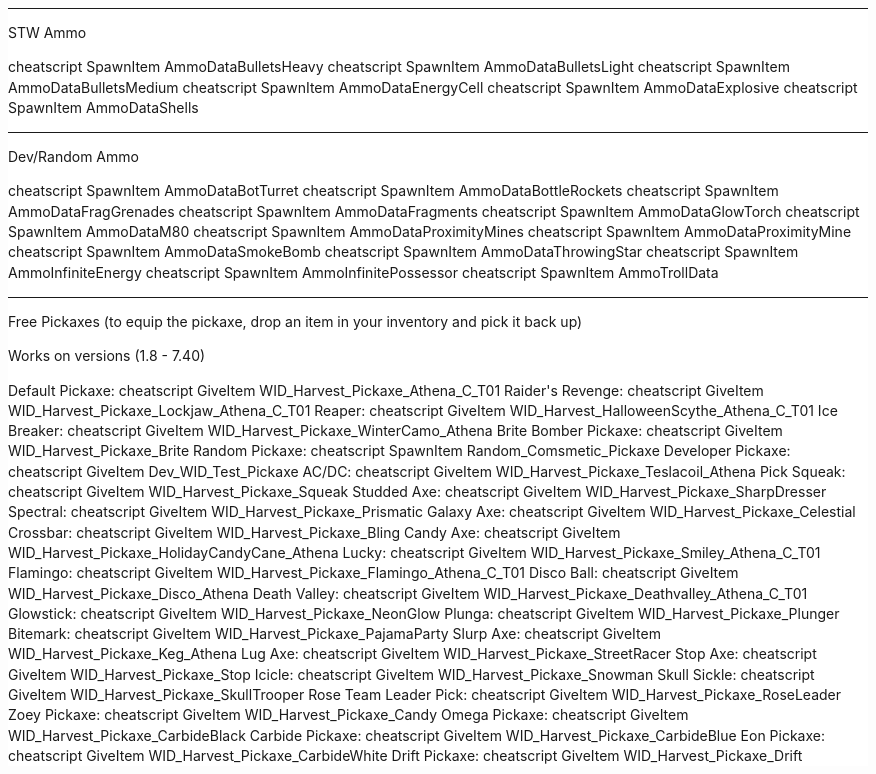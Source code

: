 -----------------------------------------------------------------------------------------------
 
STW Ammo
 
cheatscript SpawnItem AmmoDataBulletsHeavy
cheatscript SpawnItem AmmoDataBulletsLight
cheatscript SpawnItem AmmoDataBulletsMedium
cheatscript SpawnItem AmmoDataEnergyCell
cheatscript SpawnItem AmmoDataExplosive
cheatscript SpawnItem AmmoDataShells
 
-----------------------------------------------------------------------------------------------
 
Dev/Random Ammo
 
cheatscript SpawnItem AmmoDataBotTurret
cheatscript SpawnItem AmmoDataBottleRockets
cheatscript SpawnItem AmmoDataFragGrenades
cheatscript SpawnItem AmmoDataFragments
cheatscript SpawnItem AmmoDataGlowTorch
cheatscript SpawnItem AmmoDataM80
cheatscript SpawnItem AmmoDataProximityMines
cheatscript SpawnItem AmmoDataProximityMine
cheatscript SpawnItem AmmoDataSmokeBomb
cheatscript SpawnItem AmmoDataThrowingStar
cheatscript SpawnItem AmmoInfiniteEnergy
cheatscript SpawnItem AmmoInfinitePossessor
cheatscript SpawnItem AmmoTrollData
 
-----------------------------------------------------------------------------------------------
 
Free Pickaxes (to equip the pickaxe, drop an item in your inventory and pick it back up)
 
Works on versions (1.8 - 7.40)
 
Default Pickaxe: cheatscript GiveItem WID_Harvest_Pickaxe_Athena_C_T01
Raider's Revenge: cheatscript GiveItem WID_Harvest_Pickaxe_Lockjaw_Athena_C_T01
Reaper: cheatscript GiveItem WID_Harvest_HalloweenScythe_Athena_C_T01
Ice Breaker: cheatscript GiveItem WID_Harvest_Pickaxe_WinterCamo_Athena
Brite Bomber Pickaxe: cheatscript GiveItem WID_Harvest_Pickaxe_Brite
Random Pickaxe: cheatscript SpawnItem Random_Comsmetic_Pickaxe
Developer Pickaxe: cheatscript GiveItem Dev_WID_Test_Pickaxe
AC/DC: cheatscript GiveItem WID_Harvest_Pickaxe_Teslacoil_Athena
Pick Squeak: cheatscript GiveItem WID_Harvest_Pickaxe_Squeak
Studded Axe: cheatscript GiveItem WID_Harvest_Pickaxe_SharpDresser
Spectral: cheatscript GiveItem WID_Harvest_Pickaxe_Prismatic
Galaxy Axe: cheatscript GiveItem WID_Harvest_Pickaxe_Celestial
Crossbar: cheatscript GiveItem WID_Harvest_Pickaxe_Bling
Candy Axe: cheatscript GiveItem WID_Harvest_Pickaxe_HolidayCandyCane_Athena
Lucky: cheatscript GiveItem WID_Harvest_Pickaxe_Smiley_Athena_C_T01
Flamingo: cheatscript GiveItem WID_Harvest_Pickaxe_Flamingo_Athena_C_T01
Disco Ball: cheatscript GiveItem WID_Harvest_Pickaxe_Disco_Athena
Death Valley: cheatscript GiveItem WID_Harvest_Pickaxe_Deathvalley_Athena_C_T01
Glowstick: cheatscript GiveItem WID_Harvest_Pickaxe_NeonGlow
Plunga: cheatscript GiveItem WID_Harvest_Pickaxe_Plunger
Bitemark: cheatscript GiveItem WID_Harvest_Pickaxe_PajamaParty
Slurp Axe: cheatscript GiveItem WID_Harvest_Pickaxe_Keg_Athena
Lug Axe: cheatscript GiveItem WID_Harvest_Pickaxe_StreetRacer
Stop Axe: cheatscript GiveItem WID_Harvest_Pickaxe_Stop
Icicle: cheatscript GiveItem WID_Harvest_Pickaxe_Snowman
Skull Sickle: cheatscript GiveItem WID_Harvest_Pickaxe_SkullTrooper
Rose Team Leader Pick: cheatscript GiveItem WID_Harvest_Pickaxe_RoseLeader
Zoey Pickaxe: cheatscript GiveItem WID_Harvest_Pickaxe_Candy
Omega Pickaxe: cheatscript GiveItem WID_Harvest_Pickaxe_CarbideBlack
Carbide Pickaxe: cheatscript GiveItem WID_Harvest_Pickaxe_CarbideBlue
Eon Pickaxe: cheatscript GiveItem WID_Harvest_Pickaxe_CarbideWhite
Drift Pickaxe: cheatscript GiveItem WID_Harvest_Pickaxe_Drift